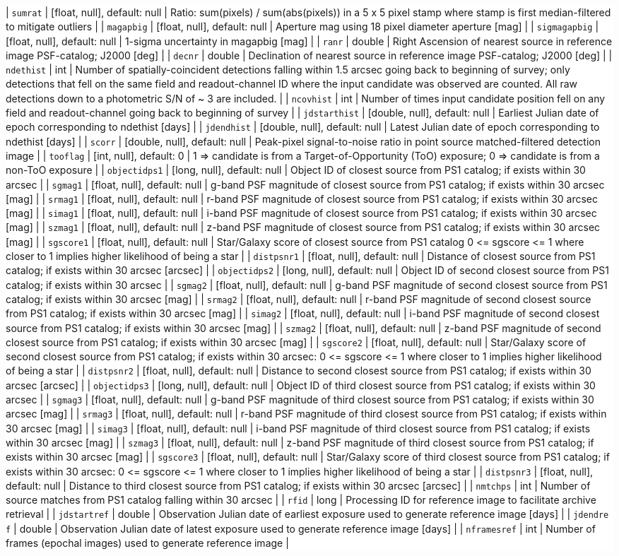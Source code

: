 | `sumrat` | [float, null], default: null | Ratio: sum(pixels) / sum(abs(pixels)) in a 5 x 5 pixel stamp where stamp is first median-filtered to mitigate outliers | 
| `magapbig` | [float, null], default: null | Aperture mag using 18 pixel diameter aperture [mag] | 
| `sigmagapbig` | [float, null], default: null | 1-sigma uncertainty in magapbig [mag] | 
| `ranr` | double | Right Ascension of nearest source in reference image PSF-catalog; J2000 [deg] | 
| `decnr` | double | Declination of nearest source in reference image PSF-catalog; J2000 [deg] | 
| `ndethist` | int | Number of spatially-coincident detections falling within 1.5 arcsec going back to beginning of survey; only detections that fell on the same field and readout-channel ID where the input candidate was observed are counted. All raw detections down to a photometric S/N of ~ 3 are included. |
| `ncovhist` | int | Number of times input candidate position fell on any field and readout-channel going back to beginning of survey | 
| `jdstarthist` | [double, null], default: null | Earliest Julian date of epoch corresponding to ndethist [days] | 
| `jdendhist` | [double, null], default: null | Latest Julian date of epoch corresponding to ndethist [days] |
| `scorr` |  [double, null],   default: null |  Peak-pixel signal-to-noise ratio in point source matched-filtered detection image | 
| `tooflag` |  [int, null],  default: 0 |  1 => candidate is from a Target-of-Opportunity (ToO) exposure; 0 => candidate is from a non-ToO exposure | 
| `objectidps1` |  [long,  null],  default: null |  Object ID of closest source from PS1 catalog; if exists within 30 arcsec | 
| `sgmag1` | [float, null], default: null | g-band PSF magnitude of closest source from PS1 catalog; if exists within 30 arcsec [mag] | 
| `srmag1` | [float, null], default: null | r-band PSF magnitude of closest source from PS1 catalog; if exists within 30 arcsec [mag] | 
| `simag1` | [float, null], default: null | i-band PSF magnitude of closest source from PS1 catalog; if exists within 30 arcsec [mag] | 
| `szmag1` | [float, null], default: null | z-band PSF magnitude of closest source from PS1 catalog; if exists within 30 arcsec [mag] | 
| `sgscore1` | [float, null], default: null | Star/Galaxy score of closest source from PS1 catalog 0 <= sgscore <= 1 where closer to 1 implies higher likelihood of being a star | 
| `distpsnr1` | [float, null], default: null | Distance of closest source from PS1 catalog; if exists within 30 arcsec [arcsec] |
| `objectidps2` |  [long,  null],  default: null |  Object ID of second closest source from PS1 catalog; if exists within 30 arcsec | 
| `sgmag2` |  [float,  null],  default: null |  g-band PSF magnitude of second closest source from PS1 catalog; if exists within 30 arcsec [mag] | 
| `srmag2` |  [float,  null],  default: null |  r-band PSF magnitude of second closest source from PS1 catalog; if exists within 30 arcsec [mag] | 
| `simag2` |  [float,  null],  default: null |  i-band PSF magnitude of second closest source from PS1 catalog; if exists within 30 arcsec [mag] | 
| `szmag2` |  [float,  null],  default: null |  z-band PSF magnitude of second closest source from PS1 catalog; if exists within 30 arcsec [mag] | 
| `sgscore2` |  [float,  null],  default: null |  Star/Galaxy score of second closest source from PS1 catalog; if exists within 30 arcsec: 0 <= sgscore <= 1 where closer to 1 implies higher likelihood of being a star | 
| `distpsnr2` |  [float,  null],  default: null |  Distance to second closest source from PS1 catalog; if exists within 30 arcsec [arcsec] | 
| `objectidps3` |  [long, null],  default: null |  Object ID of third closest source from PS1 catalog; if exists within 30 arcsec | 
| `sgmag3` |  [float, null],  default: null |  g-band PSF magnitude of third closest source from PS1 catalog; if exists within 30 arcsec [mag] | 
| `srmag3` |  [float, null],  default: null |  r-band PSF magnitude of third closest source from PS1 catalog; if exists within 30 arcsec [mag] | 
| `simag3` |  [float, null],  default: null |  i-band PSF magnitude of third closest source from PS1 catalog; if exists within 30 arcsec [mag] | 
| `szmag3` |  [float, null],  default: null |  z-band PSF magnitude of third closest source from PS1 catalog; if exists within 30 arcsec [mag] | 
| `sgscore3` |  [float,  null],  default: null |  Star/Galaxy score of third closest source from PS1 catalog; if exists within 30 arcsec: 0 <= sgscore <= 1 where closer to 1 implies higher likelihood of being a star | 
| `distpsnr3` |  [float,  null],  default: null |  Distance to third closest source from PS1 catalog; if exists within 30 arcsec [arcsec] | 
| `nmtchps` |  int |  Number of source matches from PS1 catalog falling within 30 arcsec | 
| `rfid` |  long |  Processing ID for reference image to facilitate archive retrieval | 
| `jdstartref` |  double |  Observation Julian date of earliest exposure used to generate reference image [days] | 
| `jdendref` |  double |  Observation Julian date of latest exposure used to generate reference image [days] | 
| `nframesref` |  int |  Number of frames (epochal images) used to generate reference image |